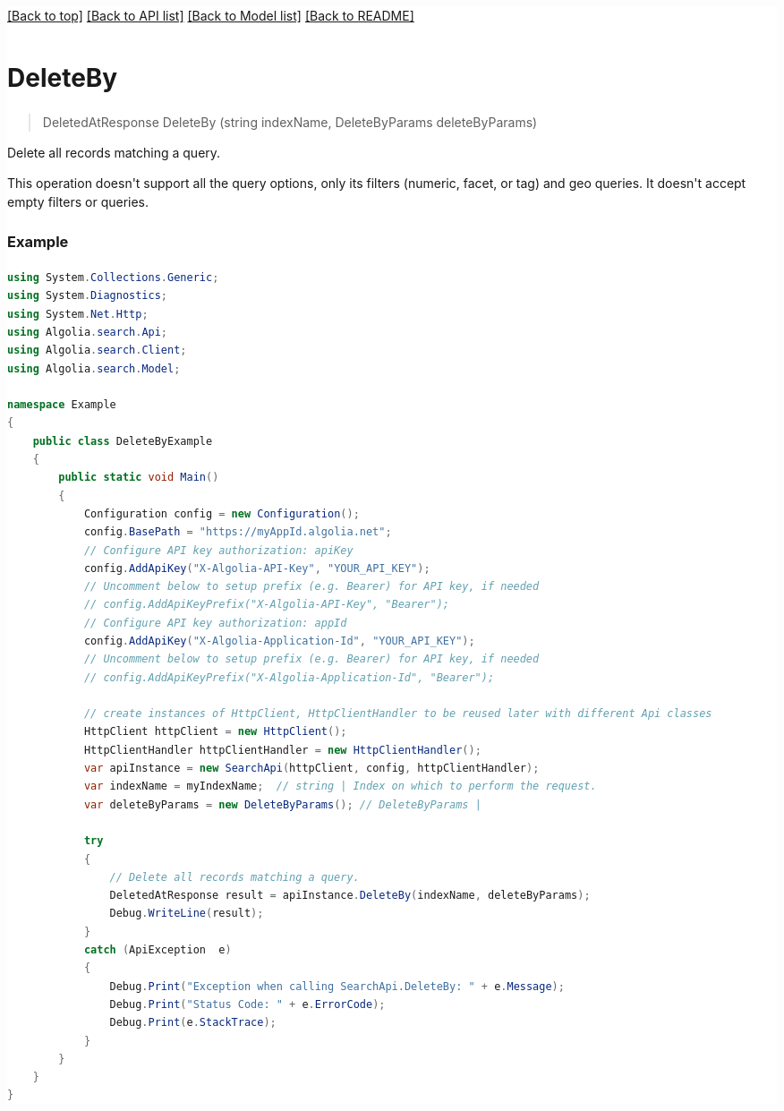 [[Back to top]](#) [[Back to API list]](../README.md#documentation-for-api-endpoints) [[Back to Model list]](../README.md#documentation-for-models) [[Back to README]](../README.md)

<a id="deleteby"></a>
# **DeleteBy**
> DeletedAtResponse DeleteBy (string indexName, DeleteByParams deleteByParams)

Delete all records matching a query.

This operation doesn't support all the query options, only its filters (numeric, facet, or tag) and geo queries. It doesn't accept empty filters or queries. 

### Example
```csharp
using System.Collections.Generic;
using System.Diagnostics;
using System.Net.Http;
using Algolia.search.Api;
using Algolia.search.Client;
using Algolia.search.Model;

namespace Example
{
    public class DeleteByExample
    {
        public static void Main()
        {
            Configuration config = new Configuration();
            config.BasePath = "https://myAppId.algolia.net";
            // Configure API key authorization: apiKey
            config.AddApiKey("X-Algolia-API-Key", "YOUR_API_KEY");
            // Uncomment below to setup prefix (e.g. Bearer) for API key, if needed
            // config.AddApiKeyPrefix("X-Algolia-API-Key", "Bearer");
            // Configure API key authorization: appId
            config.AddApiKey("X-Algolia-Application-Id", "YOUR_API_KEY");
            // Uncomment below to setup prefix (e.g. Bearer) for API key, if needed
            // config.AddApiKeyPrefix("X-Algolia-Application-Id", "Bearer");

            // create instances of HttpClient, HttpClientHandler to be reused later with different Api classes
            HttpClient httpClient = new HttpClient();
            HttpClientHandler httpClientHandler = new HttpClientHandler();
            var apiInstance = new SearchApi(httpClient, config, httpClientHandler);
            var indexName = myIndexName;  // string | Index on which to perform the request.
            var deleteByParams = new DeleteByParams(); // DeleteByParams | 

            try
            {
                // Delete all records matching a query.
                DeletedAtResponse result = apiInstance.DeleteBy(indexName, deleteByParams);
                Debug.WriteLine(result);
            }
            catch (ApiException  e)
            {
                Debug.Print("Exception when calling SearchApi.DeleteBy: " + e.Message);
                Debug.Print("Status Code: " + e.ErrorCode);
                Debug.Print(e.StackTrace);
            }
        }
    }
}
```
